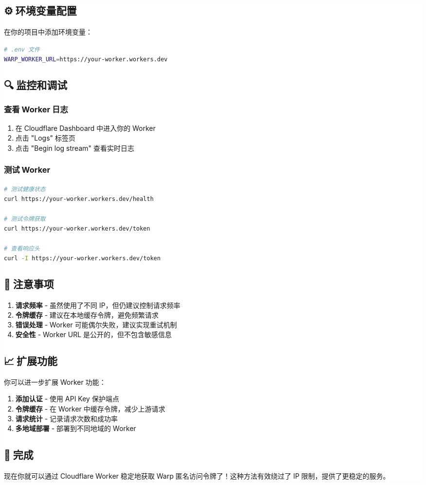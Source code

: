 ## ⚙️ 环境变量配置

在你的项目中添加环境变量：

```bash
# .env 文件
WARP_WORKER_URL=https://your-worker.workers.dev
```

## 🔍 监控和调试

### 查看 Worker 日志
1. 在 Cloudflare Dashboard 中进入你的 Worker
2. 点击 "Logs" 标签页
3. 点击 "Begin log stream" 查看实时日志

### 测试 Worker
```bash
# 测试健康状态
curl https://your-worker.workers.dev/health

# 测试令牌获取
curl https://your-worker.workers.dev/token

# 查看响应头
curl -I https://your-worker.workers.dev/token
```

## 🚨 注意事项

1. **请求频率** - 虽然使用了不同 IP，但仍建议控制请求频率
2. **令牌缓存** - 建议在本地缓存令牌，避免频繁请求
3. **错误处理** - Worker 可能偶尔失败，建议实现重试机制
4. **安全性** - Worker URL 是公开的，但不包含敏感信息

## 📈 扩展功能

你可以进一步扩展 Worker 功能：

1. **添加认证** - 使用 API Key 保护端点
2. **令牌缓存** - 在 Worker 中缓存令牌，减少上游请求
3. **请求统计** - 记录请求次数和成功率
4. **多地域部署** - 部署到不同地域的 Worker

## 🎉 完成

现在你就可以通过 Cloudflare Worker 稳定地获取 Warp 匿名访问令牌了！这种方法有效绕过了 IP 限制，提供了更稳定的服务。